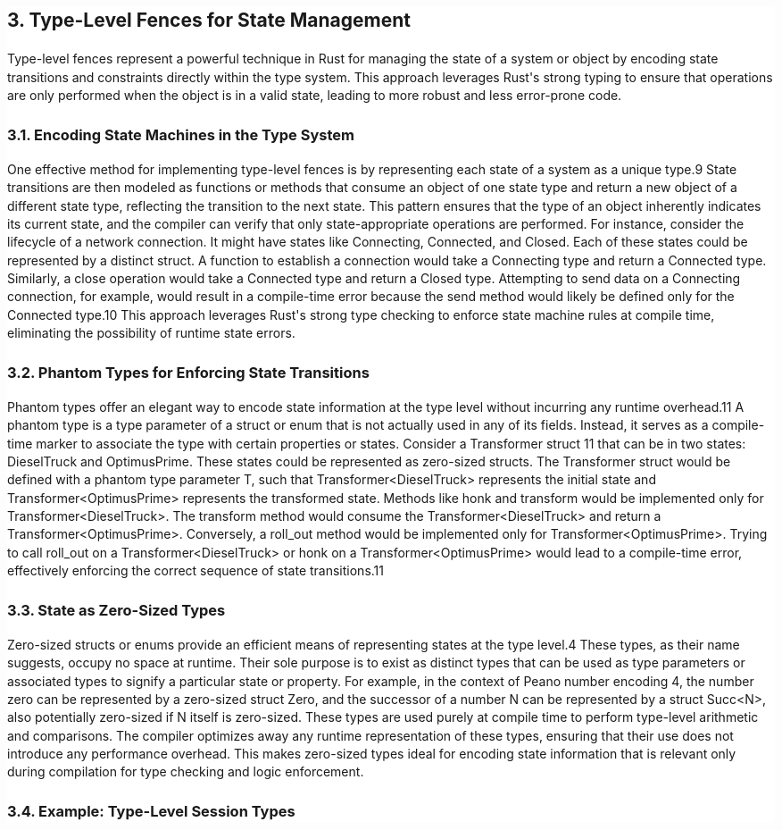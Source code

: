 ## **3\. Type-Level Fences for State Management**

Type-level fences represent a powerful technique in Rust for managing the state of a system or object by encoding state transitions and constraints directly within the type system. This approach leverages Rust's strong typing to ensure that operations are only performed when the object is in a valid state, leading to more robust and less error-prone code.

### **3.1. Encoding State Machines in the Type System**

One effective method for implementing type-level fences is by representing each state of a system as a unique type.9 State transitions are then modeled as functions or methods that consume an object of one state type and return a new object of a different state type, reflecting the transition to the next state. This pattern ensures that the type of an object inherently indicates its current state, and the compiler can verify that only state-appropriate operations are performed. For instance, consider the lifecycle of a network connection. It might have states like Connecting, Connected, and Closed. Each of these states could be represented by a distinct struct. A function to establish a connection would take a Connecting type and return a Connected type. Similarly, a close operation would take a Connected type and return a Closed type. Attempting to send data on a Connecting connection, for example, would result in a compile-time error because the send method would likely be defined only for the Connected type.10 This approach leverages Rust's strong type checking to enforce state machine rules at compile time, eliminating the possibility of runtime state errors.

### **3.2. Phantom Types for Enforcing State Transitions**

Phantom types offer an elegant way to encode state information at the type level without incurring any runtime overhead.11 A phantom type is a type parameter of a struct or enum that is not actually used in any of its fields. Instead, it serves as a compile-time marker to associate the type with certain properties or states. Consider a Transformer struct 11 that can be in two states: DieselTruck and OptimusPrime. These states could be represented as zero-sized structs. The Transformer struct would be defined with a phantom type parameter T, such that Transformer\<DieselTruck\> represents the initial state and Transformer\<OptimusPrime\> represents the transformed state. Methods like honk and transform would be implemented only for Transformer\<DieselTruck\>. The transform method would consume the Transformer\<DieselTruck\> and return a Transformer\<OptimusPrime\>. Conversely, a roll\_out method would be implemented only for Transformer\<OptimusPrime\>. Trying to call roll\_out on a Transformer\<DieselTruck\> or honk on a Transformer\<OptimusPrime\> would lead to a compile-time error, effectively enforcing the correct sequence of state transitions.11

### **3.3. State as Zero-Sized Types**

Zero-sized structs or enums provide an efficient means of representing states at the type level.4 These types, as their name suggests, occupy no space at runtime. Their sole purpose is to exist as distinct types that can be used as type parameters or associated types to signify a particular state or property. For example, in the context of Peano number encoding 4, the number zero can be represented by a zero-sized struct Zero, and the successor of a number N can be represented by a struct Succ\<N\>, also potentially zero-sized if N itself is zero-sized. These types are used purely at compile time to perform type-level arithmetic and comparisons. The compiler optimizes away any runtime representation of these types, ensuring that their use does not introduce any performance overhead. This makes zero-sized types ideal for encoding state information that is relevant only during compilation for type checking and logic enforcement.

### **3.4. Example: Type-Level Session Types**
